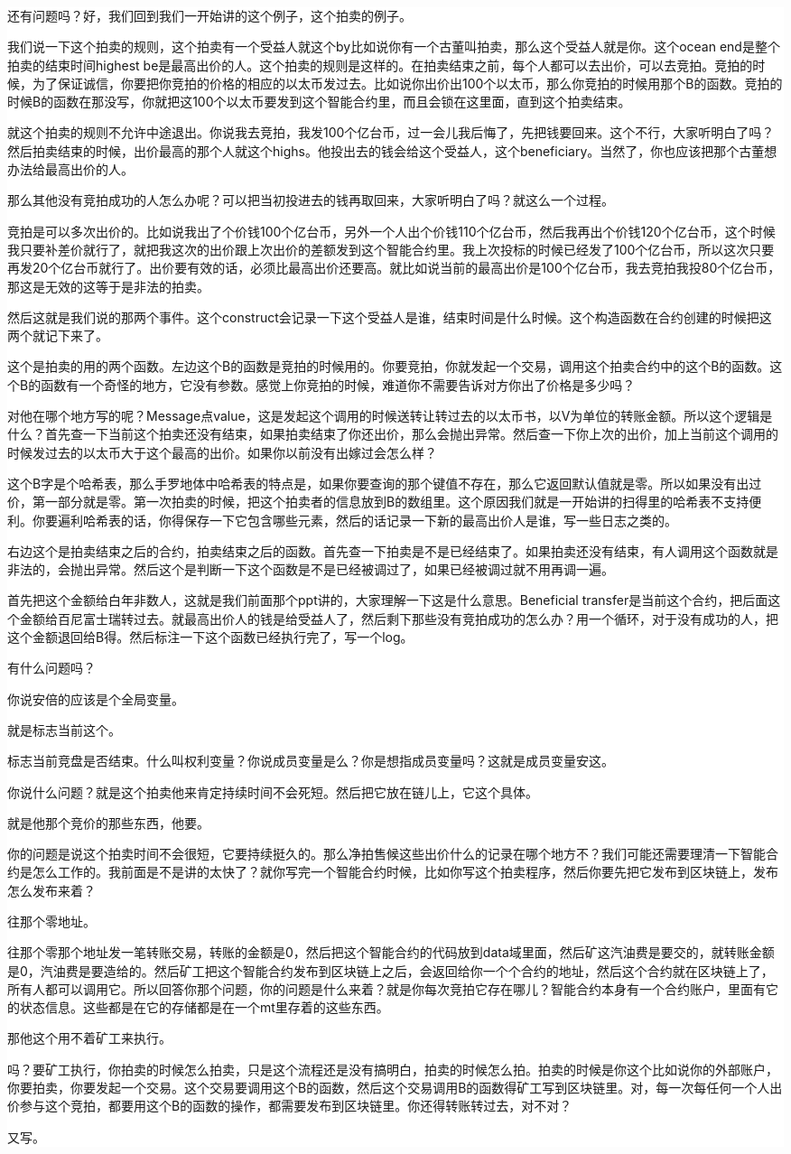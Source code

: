 还有问题吗？好，我们回到我们一开始讲的这个例子，这个拍卖的例子。

我们说一下这个拍卖的规则，这个拍卖有一个受益人就这个by比如说你有一个古董叫拍卖，那么这个受益人就是你。这个ocean
end是整个拍卖的结束时间highest
be是最高出价的人。这个拍卖的规则是这样的。在拍卖结束之前，每个人都可以去出价，可以去竞拍。竞拍的时候，为了保证诚信，你要把你竞拍的价格的相应的以太币发过去。比如说你出价出100个以太币，那么你竞拍的时候用那个B的函数。竞拍的时候B的函数在那没写，你就把这100个以太币要发到这个智能合约里，而且会锁在这里面，直到这个拍卖结束。

就这个拍卖的规则不允许中途退出。你说我去竞拍，我发100个亿台币，过一会儿我后悔了，先把钱要回来。这个不行，大家听明白了吗？然后拍卖结束的时候，出价最高的那个人就这个highs。他投出去的钱会给这个受益人，这个beneficiary。当然了，你也应该把那个古董想办法给最高出价的人。

那么其他没有竞拍成功的人怎么办呢？可以把当初投进去的钱再取回来，大家听明白了吗？就这么一个过程。

竞拍是可以多次出价的。比如说我出了个价钱100个亿台币，另外一个人出个价钱110个亿台币，然后我再出个价钱120个亿台币，这个时候我只要补差价就行了，就把我这次的出价跟上次出价的差额发到这个智能合约里。我上次投标的时候已经发了100个亿台币，所以这次只要再发20个亿台币就行了。出价要有效的话，必须比最高出价还要高。就比如说当前的最高出价是100个亿台币，我去竞拍我投80个亿台币，那这是无效的这等于是非法的拍卖。

然后这就是我们说的那两个事件。这个construct会记录一下这个受益人是谁，结束时间是什么时候。这个构造函数在合约创建的时候把这两个就记下来了。

这个是拍卖的用的两个函数。左边这个B的函数是竞拍的时候用的。你要竞拍，你就发起一个交易，调用这个拍卖合约中的这个B的函数。这个B的函数有一个奇怪的地方，它没有参数。感觉上你竞拍的时候，难道你不需要告诉对方你出了价格是多少吗？

对他在哪个地方写的呢？Message点value，这是发起这个调用的时候送转让转过去的以太币书，以V为单位的转账金额。所以这个逻辑是什么？首先查一下当前这个拍卖还没有结束，如果拍卖结束了你还出价，那么会抛出异常。然后查一下你上次的出价，加上当前这个调用的时候发过去的以太币大于这个最高的出价。如果你以前没有出嫁过会怎么样？

这个B字是个哈希表，那么手罗地体中哈希表的特点是，如果你要查询的那个键值不存在，那么它返回默认值就是零。所以如果没有出过价，第一部分就是零。第一次拍卖的时候，把这个拍卖者的信息放到B的数组里。这个原因我们就是一开始讲的扫得里的哈希表不支持便利。你要遍利哈希表的话，你得保存一下它包含哪些元素，然后的话记录一下新的最高出价人是谁，写一些日志之类的。

右边这个是拍卖结束之后的合约，拍卖结束之后的函数。首先查一下拍卖是不是已经结束了。如果拍卖还没有结束，有人调用这个函数就是非法的，会抛出异常。然后这个是判断一下这个函数是不是已经被调过了，如果已经被调过就不用再调一遍。

首先把这个金额给白年非数人，这就是我们前面那个ppt讲的，大家理解一下这是什么意思。Beneficial
transfer是当前这个合约，把后面这个金额给百尼富士瑞转过去。就最高出价人的钱是给受益人了，然后剩下那些没有竞拍成功的怎么办？用一个循环，对于没有成功的人，把这个金额退回给B得。然后标注一下这个函数已经执行完了，写一个log。

有什么问题吗？

你说安倍的应该是个全局变量。

就是标志当前这个。

标志当前竞盘是否结束。什么叫权利变量？你说成员变量是么？你是想指成员变量吗？这就是成员变量安这。

你说什么问题？就是这个拍卖他来肯定持续时间不会死短。然后把它放在链儿上，它这个具体。

就是他那个竞价的那些东西，他要。

你的问题是说这个拍卖时间不会很短，它要持续挺久的。那么净拍售候这些出价什么的记录在哪个地方不？我们可能还需要理清一下智能合约是怎么工作的。我前面是不是讲的太快了？就你写完一个智能合约时候，比如你写这个拍卖程序，然后你要先把它发布到区块链上，发布怎么发布来着？

往那个零地址。

往那个零那个地址发一笔转账交易，转账的金额是0，然后把这个智能合约的代码放到data域里面，然后矿这汽油费是要交的，就转账金额是0，汽油费是要造给的。然后矿工把这个智能合约发布到区块链上之后，会返回给你一个个合约的地址，然后这个合约就在区块链上了，所有人都可以调用它。所以回答你那个问题，你的问题是什么来着？就是你每次竞拍它存在哪儿？智能合约本身有一个合约账户，里面有它的状态信息。这些都是在它的存储都是在一个mt里存着的这些东西。

那他这个用不着矿工来执行。

吗？要矿工执行，你拍卖的时候怎么拍卖，只是这个流程还是没有搞明白，拍卖的时候怎么拍。拍卖的时候是你这个比如说你的外部账户，你要拍卖，你要发起一个交易。这个交易要调用这个B的函数，然后这个交易调用B的函数得矿工写到区块链里。对，每一次每任何一个人出价参与这个竞拍，都要用这个B的函数的操作，都需要发布到区块链里。你还得转账转过去，对不对？

又写。
